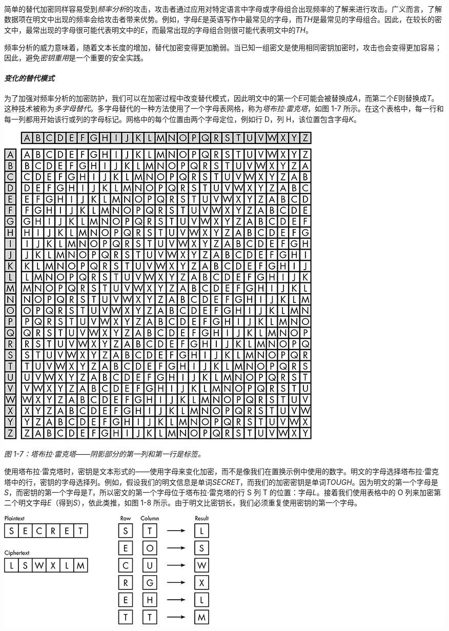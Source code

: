 简单的替代加密同样容易受到*频率分析*的攻击，攻击者通过应用对特定语言中字母或字母组合出现频率的了解来进行攻击。广义而言，了解数据项在明文中出现的频率会给攻击者带来优势。例如，字母*E*是英语写作中最常见的字母，而*TH*是最常见的字母组合。因此，在较长的密文中，最常出现的字母很可能代表明文中的*E*，而最常出现的字母组合则很可能代表明文中的*TH*。

频率分析的威力意味着，随着文本长度的增加，替代加密变得更加脆弱。当已知一组密文是使用相同密钥加密时，攻击也会变得更加容易；因此，避免*密钥重用*是一个重要的安全实践。

#### ***变化的替代模式***

为了加强对频率分析的加密防护，我们可以在加密过程中改变替代模式，因此明文中的第一个*E*可能会被替换成*A*，而第二个*E*则替换成*T*。这种技术被称为*多字母替代*。多字母替代的一种方法使用了一个字母表网格，称为*塔布拉·雷克塔*，如图 1-7 所示。在这个表格中，每一行和每一列都用开始该行或列的字母标记。网格中的每个位置由两个字母定位，例如行 D，列 H，该位置包含字母*K*。

![image](img/f01-07.jpg)

*图 1-7：塔布拉·雷克塔——阴影部分的第一列和第一行是标签。*

使用塔布拉·雷克塔时，密钥是文本形式的——使用字母来变化加密，而不是像我们在置换示例中使用的数字。明文的字母选择塔布拉·雷克塔中的行，密钥的字母选择列。例如，假设我们的明文信息是单词*SECRET*，而我们的加密密钥是单词*TOUGH*。因为明文的第一个字母是*S*，而密钥的第一个字母是*T*，所以密文的第一个字母位于塔布拉·雷克塔的行 S 列 T 的位置：字母*L*。接着我们使用表格中的 O 列来加密第二个明文字母*E*（得到*S*），依此类推，如图 1-8 所示。由于明文比密钥长，我们必须重复使用密钥的第一个字母。

![image](img/f01-08.jpg)
